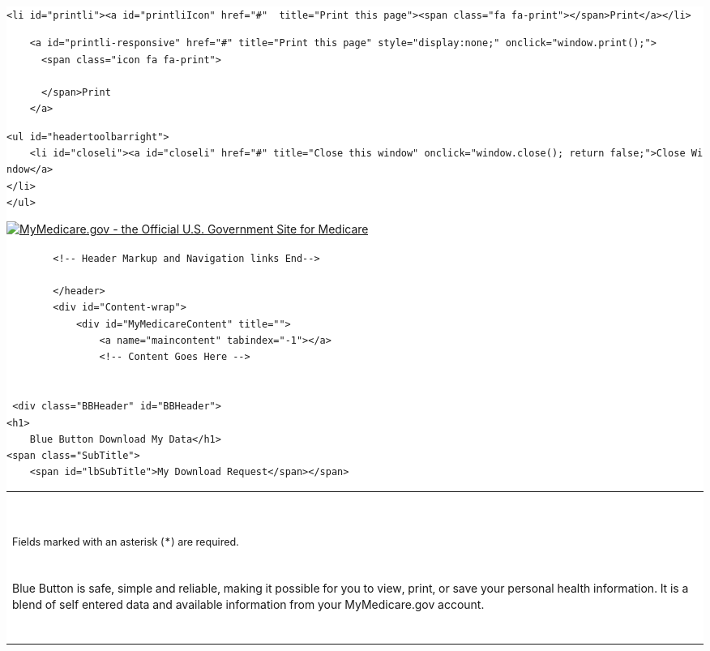     <li id="printli"><a id="printliIcon" href="#"  title="Print this page"><span class="fa fa-print"></span>Print</a></li>
    
    
  </ul>
  <div id="viewli" class="toolbarmenu">
 
        <a id="printli-responsive" href="#" title="Print this page" style="display:none;" onclick="window.print();">
          <span class="icon fa fa-print">
            
          </span>Print
        </a>
      
  </div>

  
	<ul id="headertoolbarright">
		<li id="closeli"><a id="closeli" href="#" title="Close this window" onclick="window.close(); return false;">Close Window</a>
    </li>
	</ul>

</nav>

<div id="headerlogocontent">
    <div id="headerlogo">
      <a title="MyMedicare.gov - the Official U.S. Government Site for Medicare" href="#" id="headerlogo-link">
         <img alt="MyMedicare.gov - the Official U.S. Government Site for Medicare" src="/Images/mymedicare_logo_sprite.png" />
      </a>
    </div>
</div>

            <!-- Header Markup and Navigation links End-->
            
            </header>
            <div id="Content-wrap">                
                <div id="MyMedicareContent" title="">
                    <a name="maincontent" tabindex="-1"></a>
                    <!-- Content Goes Here -->
                   

     <div class="BBHeader" id="BBHeader">
    <h1>
        Blue Button Download My Data</h1>
    <span class="SubTitle">
        <span id="lbSubTitle">My Download Request</span></span>
</div>
<div id="errorForm"> 
<table class="TableWidthNew" role="presentation">
<tr>
<td>               
<div style="margin-top:15px;font-size:.9em;">
 <br /><br />
 <span id="Label1" class="subMessageClass2">Fields marked with an asterisk (<span class="required">*</span>) are required.</span>
  <br /><br />
  </div>
</td></tr>
    <tr>
        <td class="tdSection">
            <p class="paragraphSpacing">
                Blue Button is safe, simple and reliable, making it possible for you to view, print, or save your personal health information. It is a blend of self entered data and available information from your MyMedicare.gov account.
            </p>
            <br />
            <a id="readmore" class="collapse" data-target="#expand-divReadMore"